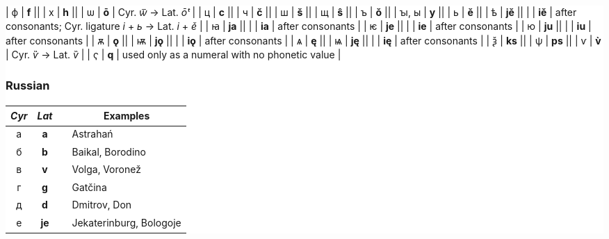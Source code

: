 | ф | **f** ||
| х | **h** ||
| ѡ | **ō** | Cyr. *ѿ* &rarr; Lat. *ōᵗ* |
| ц | **c** ||
| ч | **č** ||
| ш | **š** ||
| щ | **ŝ** ||
| ъ | **ǒ** ||
| ꙑ, ы | **y** ||
| ь | **ě** ||
| ѣ | **jě** ||
|   | **iě** | after consonants; Cyr. ligature *і* + *ь* &rarr; Lat. *i* + *ě* |
| ꙗ | **ja** ||
|   | **ia** | after consonants |
| ѥ | **je** ||
|   | **ie** | after consonants |
| ю | **ju** ||
|   | **iu** | after consonants |
| ѫ | **ǫ** ||
| ѭ | **jǫ** ||
|   | **iǫ** | after consonants |
| ѧ | **ę** ||
| ѩ | **ję** ||
|   | **ię** | after consonants |
| ѯ | **ks** ||
| ѱ | **ps** ||
| ѵ | **v̀** | Cyr. *ѷ* &rarr; Lat. *v&#783;* |
| ҁ | **q** | used only as a numeral with no phonetic value |

### Russian

| *Cyr* | *Lat* || Examples |
|:----:|:----:|---|---------|
| а | **a** || Astrahań |
| б | **b** || Baikal, Borodino |
| в | **v** || Volga, Voronež |
| г | **g** || Gatčina |
| д | **d** || Dmitrov, Don |
| е | **je** || Jekaterinburg, Bologoje |